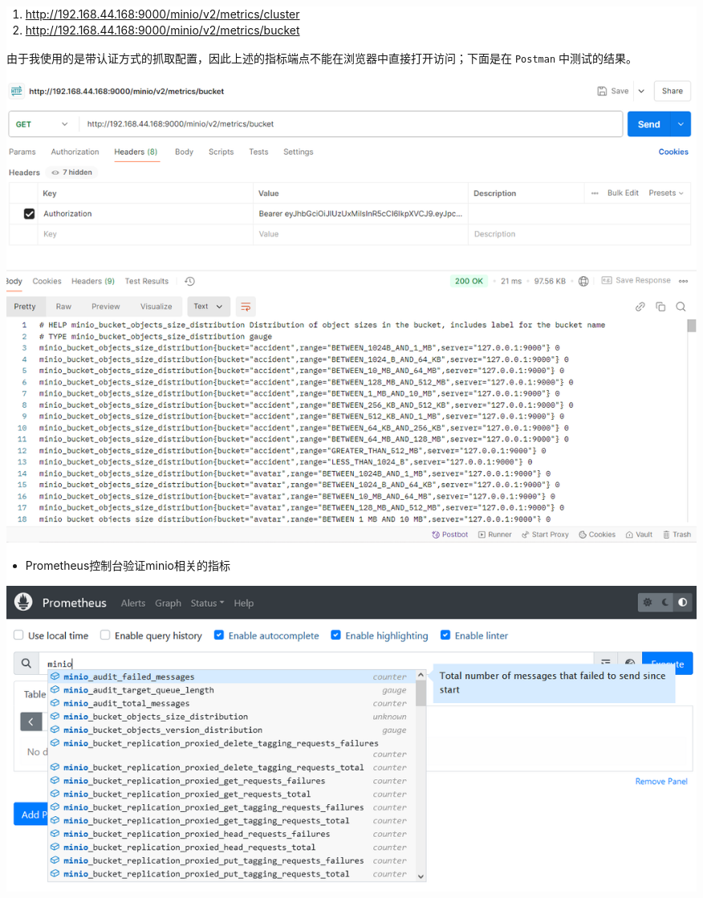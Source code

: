 1. http://192.168.44.168:9000/minio/v2/metrics/cluster
2. http://192.168.44.168:9000/minio/v2/metrics/bucket

由于我使用的是带认证方式的抓取配置，因此上述的指标端点不能在浏览器中直接打开访问；下面是在 `Postman` 中测试的结果。

![2024-11-24-6-Metrics.jpg](https://github.com/heartsuit/heartsuit.github.io/raw/master/pictures/2024-11-24-6-Metrics.jpg)

* Prometheus控制台验证minio相关的指标

![2024-11-24-3-MinIOIndex.jpg](https://github.com/heartsuit/heartsuit.github.io/raw/master/pictures/2024-11-24-3-MinIOIndex.jpg)
